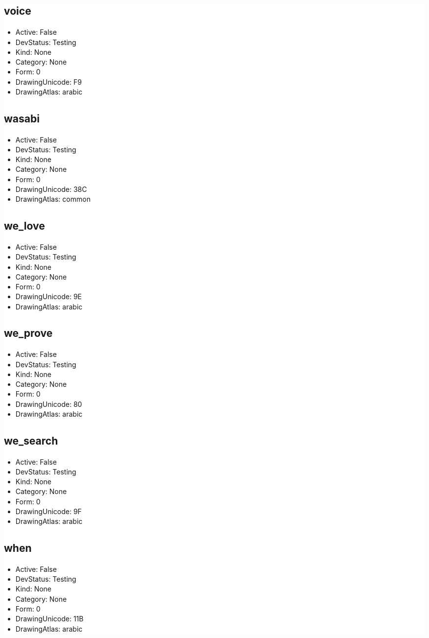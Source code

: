 ## voice
- Active: False
- DevStatus: Testing
- Kind: None
- Category: None
- Form: 0
- DrawingUnicode: F9
- DrawingAtlas: arabic

## wasabi
- Active: False
- DevStatus: Testing
- Kind: None
- Category: None
- Form: 0
- DrawingUnicode: 38C
- DrawingAtlas: common

## we_love
- Active: False
- DevStatus: Testing
- Kind: None
- Category: None
- Form: 0
- DrawingUnicode: 9E
- DrawingAtlas: arabic

## we_prove
- Active: False
- DevStatus: Testing
- Kind: None
- Category: None
- Form: 0
- DrawingUnicode: 80
- DrawingAtlas: arabic

## we_search
- Active: False
- DevStatus: Testing
- Kind: None
- Category: None
- Form: 0
- DrawingUnicode: 9F
- DrawingAtlas: arabic

## when
- Active: False
- DevStatus: Testing
- Kind: None
- Category: None
- Form: 0
- DrawingUnicode: 11B
- DrawingAtlas: arabic
